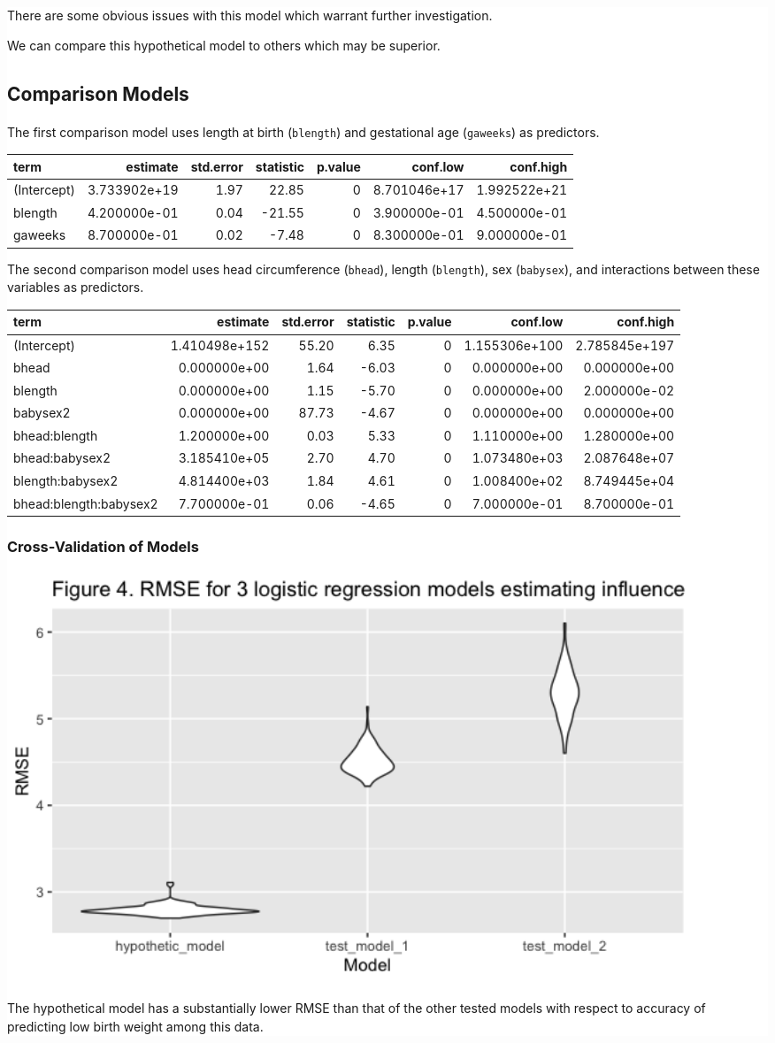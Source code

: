 There are some obvious issues with this model which warrant further
investigation.

We can compare this hypothetical model to others which may be superior.

## Comparison Models

The first comparison model uses length at birth (`blength`) and
gestational age (`gaweeks`) as predictors.

| term        |     estimate | std.error | statistic | p.value |     conf.low |    conf.high |
|:------------|-------------:|----------:|----------:|--------:|-------------:|-------------:|
| (Intercept) | 3.733902e+19 |      1.97 |     22.85 |       0 | 8.701046e+17 | 1.992522e+21 |
| blength     | 4.200000e-01 |      0.04 |    -21.55 |       0 | 3.900000e-01 | 4.500000e-01 |
| gaweeks     | 8.700000e-01 |      0.02 |     -7.48 |       0 | 8.300000e-01 | 9.000000e-01 |

The second comparison model uses head circumference (`bhead`), length
(`blength`), sex (`babysex`), and interactions between these variables
as predictors.

| term                   |      estimate | std.error | statistic | p.value |      conf.low |     conf.high |
|:-----------------------|--------------:|----------:|----------:|--------:|--------------:|--------------:|
| (Intercept)            | 1.410498e+152 |     55.20 |      6.35 |       0 | 1.155306e+100 | 2.785845e+197 |
| bhead                  |  0.000000e+00 |      1.64 |     -6.03 |       0 |  0.000000e+00 |  0.000000e+00 |
| blength                |  0.000000e+00 |      1.15 |     -5.70 |       0 |  0.000000e+00 |  2.000000e-02 |
| babysex2               |  0.000000e+00 |     87.73 |     -4.67 |       0 |  0.000000e+00 |  0.000000e+00 |
| bhead:blength          |  1.200000e+00 |      0.03 |      5.33 |       0 |  1.110000e+00 |  1.280000e+00 |
| bhead:babysex2         |  3.185410e+05 |      2.70 |      4.70 |       0 |  1.073480e+03 |  2.087648e+07 |
| blength:babysex2       |  4.814400e+03 |      1.84 |      4.61 |       0 |  1.008400e+02 |  8.749445e+04 |
| bhead:blength:babysex2 |  7.700000e-01 |      0.06 |     -4.65 |       0 |  7.000000e-01 |  8.700000e-01 |

### Cross-Validation of Models

<img src="p8105_hw6_am4656_files/figure-gfm/cross validation-1.png" width="90%" />

The hypothetical model has a substantially lower RMSE than that of the
other tested models with respect to accuracy of predicting low birth
weight among this data.
